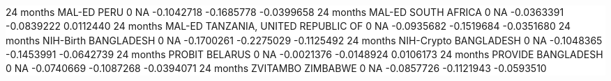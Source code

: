 24 months   MAL-ED           PERU                           0                    NA                -0.1042718   -0.1685778   -0.0399658
24 months   MAL-ED           SOUTH AFRICA                   0                    NA                -0.0363391   -0.0839222    0.0112440
24 months   MAL-ED           TANZANIA, UNITED REPUBLIC OF   0                    NA                -0.0935682   -0.1519684   -0.0351680
24 months   NIH-Birth        BANGLADESH                     0                    NA                -0.1700261   -0.2275029   -0.1125492
24 months   NIH-Crypto       BANGLADESH                     0                    NA                -0.1048365   -0.1453991   -0.0642739
24 months   PROBIT           BELARUS                        0                    NA                -0.0021376   -0.0148924    0.0106173
24 months   PROVIDE          BANGLADESH                     0                    NA                -0.0740669   -0.1087268   -0.0394071
24 months   ZVITAMBO         ZIMBABWE                       0                    NA                -0.0857726   -0.1121943   -0.0593510
